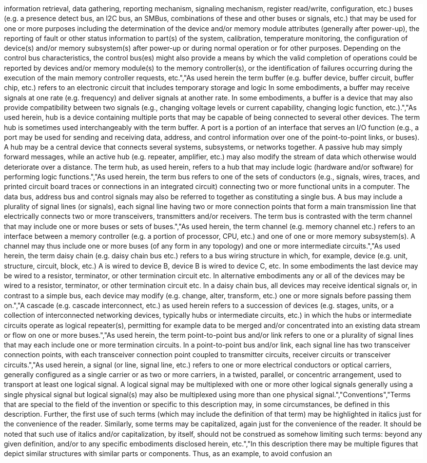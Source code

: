 information retrieval, data gathering, reporting mechanism, signaling mechanism, register read\/write, configuration, etc.) buses (e.g. a presence detect bus, an I2C bus, an SMBus, combinations of these and other buses or signals, etc.) that may be used for one or more purposes including the determination of the device and\/or memory module attributes (generally after power-up), the reporting of fault or other status information to part(s) of the system, calibration, temperature monitoring, the configuration of device(s) and\/or memory subsystem(s) after power-up or during normal operation or for other purposes. Depending on the control bus characteristics, the control bus(es) might also provide a means by which the valid completion of operations could be reported by devices and\/or memory module(s) to the memory controller(s), or the identification of failures occurring during the execution of the main memory controller requests, etc.","As used herein the term buffer (e.g. buffer device, buffer circuit, buffer chip, etc.) refers to an electronic circuit that includes temporary storage and logic In some embodiments, a buffer may receive signals at one rate (e.g. frequency) and deliver signals at another rate. In some embodiments, a buffer is a device that may also provide compatibility between two signals (e.g., changing voltage levels or current capability, changing logic function, etc.).","As used herein, hub is a device containing multiple ports that may be capable of being connected to several other devices. The term hub is sometimes used interchangeably with the term buffer. A port is a portion of an interface that serves an I\/O function (e.g., a port may be used for sending and receiving data, address, and control information over one of the point-to-point links, or buses). A hub may be a central device that connects several systems, subsystems, or networks together. A passive hub may simply forward messages, while an active hub (e.g. repeater, amplifier, etc.) may also modify the stream of data which otherwise would deteriorate over a distance. The term hub, as used herein, refers to a hub that may include logic (hardware and\/or software) for performing logic functions.","As used herein, the term bus refers to one of the sets of conductors (e.g., signals, wires, traces, and printed circuit board traces or connections in an integrated circuit) connecting two or more functional units in a computer. The data bus, address bus and control signals may also be referred to together as constituting a single bus. A bus may include a plurality of signal lines (or signals), each signal line having two or more connection points that form a main transmission line that electrically connects two or more transceivers, transmitters and\/or receivers. The term bus is contrasted with the term channel that may include one or more buses or sets of buses.","As used herein, the term channel (e.g. memory channel etc.) refers to an interface between a memory controller (e.g. a portion of processor, CPU, etc.) and one of one or more memory subsystem(s). A channel may thus include one or more buses (of any form in any topology) and one or more intermediate circuits.","As used herein, the term daisy chain (e.g. daisy chain bus etc.) refers to a bus wiring structure in which, for example, device (e.g. unit, structure, circuit, block, etc.) A is wired to device B, device B is wired to device C, etc. In some embodiments the last device may be wired to a resistor, terminator, or other termination circuit etc. In alternative embodiments any or all of the devices may be wired to a resistor, terminator, or other termination circuit etc. In a daisy chain bus, all devices may receive identical signals or, in contrast to a simple bus, each device may modify (e.g. change, alter, transform, etc.) one or more signals before passing them on.","A cascade (e.g. cascade interconnect, etc.) as used herein refers to a succession of devices (e.g. stages, units, or a collection of interconnected networking devices, typically hubs or intermediate circuits, etc.) in which the hubs or intermediate circuits operate as logical repeater(s), permitting for example data to be merged and\/or concentrated into an existing data stream or flow on one or more buses.","As used herein, the term point-to-point bus and\/or link refers to one or a plurality of signal lines that may each include one or more termination circuits. In a point-to-point bus and\/or link, each signal line has two transceiver connection points, with each transceiver connection point coupled to transmitter circuits, receiver circuits or transceiver circuits.","As used herein, a signal (or line, signal line, etc.) refers to one or more electrical conductors or optical carriers, generally configured as a single carrier or as two or more carriers, in a twisted, parallel, or concentric arrangement, used to transport at least one logical signal. A logical signal may be multiplexed with one or more other logical signals generally using a single physical signal but logical signal(s) may also be multiplexed using more than one physical signal.","Conventions","Terms that are special to the field of the invention or specific to this description may, in some circumstances, be defined in this description. Further, the first use of such terms (which may include the definition of that term) may be highlighted in italics just for the convenience of the reader. Similarly, some terms may be capitalized, again just for the convenience of the reader. It should be noted that such use of italics and\/or capitalization, by itself, should not be construed as somehow limiting such terms: beyond any given definition, and\/or to any specific embodiments disclosed herein, etc.","In this description there may be multiple figures that depict similar structures with similar parts or components. Thus, as an example, to avoid confusion an